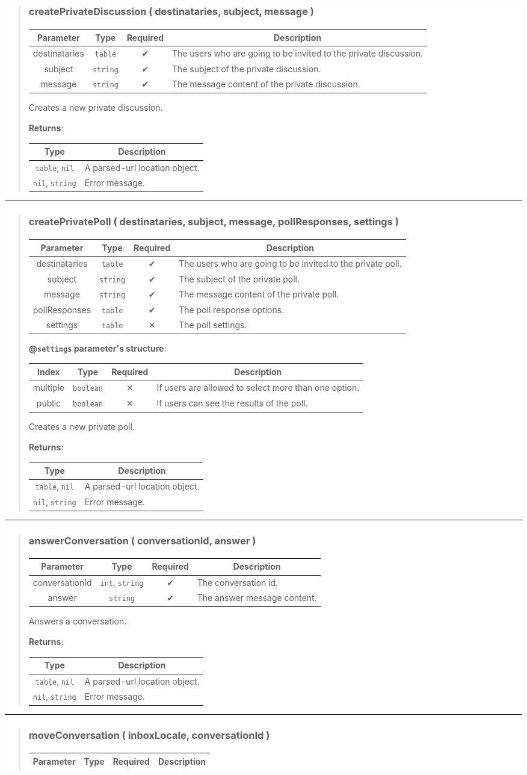 >### createPrivateDiscussion ( destinataries, subject, message )
>| Parameter | Type | Required | Description |
>| :-: | :-: | :-: | - |
>| destinataries | `table` | ✔ | The users who are going to be invited to the private discussion. |
>| subject | `string` | ✔ | The subject of the private discussion. |
>| message | `string` | ✔ | The message content of the private discussion. |
>
>Creates a new private discussion.
>
>**Returns**:
>
>| Type | Description |
>| :-: | - |
>| `table`, `nil` | A parsed-url location object. |
>| `nil`, `string` | Error message. |
>
---
>### createPrivatePoll ( destinataries, subject, message, pollResponses, settings )
>| Parameter | Type | Required | Description |
>| :-: | :-: | :-: | - |
>| destinataries | `table` | ✔ | The users who are going to be invited to the private poll. |
>| subject | `string` | ✔ | The subject of the private poll. |
>| message | `string` | ✔ | The message content of the private poll. |
>| pollResponses | `table` | ✔ | The poll response options. |
>| settings | `table` | ✕ | The poll settings. |
>
>**@`settings` parameter's structure**:
>
>| Index | Type | Required | Description |
>| :-: | :-: | :-: | - |
>| 	multiple | `boolean` | ✕ | If users are allowed to select more than one option. |
>| 	public | `boolean` | ✕ | If users can see the results of the poll. |
>
>Creates a new private poll.
>
>**Returns**:
>
>| Type | Description |
>| :-: | - |
>| `table`, `nil` | A parsed-url location object. |
>| `nil`, `string` | Error message. |
>
---
>### answerConversation ( conversationId, answer )
>| Parameter | Type | Required | Description |
>| :-: | :-: | :-: | - |
>| conversationId | `int`, `string` | ✔ | The conversation id. |
>| answer | `string` | ✔ | The answer message content. |
>
>Answers a conversation.
>
>**Returns**:
>
>| Type | Description |
>| :-: | - |
>| `table`, `nil` | A parsed-url location object. |
>| `nil`, `string` | Error message. |
>
---
>### moveConversation ( inboxLocale, conversationId )
>| Parameter | Type | Required | Description |
>| :-: | :-: | :-: | - |